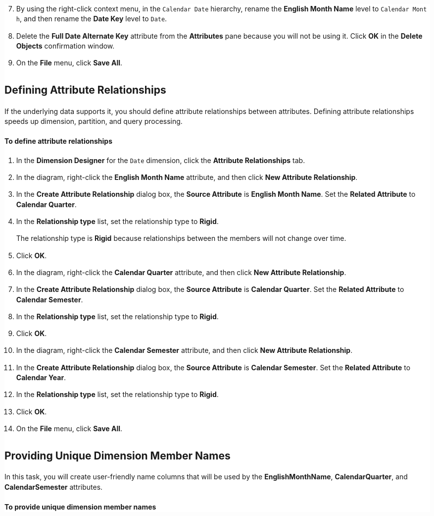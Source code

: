 7.  By using the right-click context menu, in the `Calendar Date` hierarchy, rename the **English Month Name** level to `Calendar Month`, and then rename the **Date Key** level to `Date`.  
  
8.  Delete the **Full Date Alternate Key** attribute from the **Attributes** pane because you will not be using it. Click **OK** in the **Delete Objects** confirmation window.  
  
9. On the **File** menu, click **Save All**.  
  
## Defining Attribute Relationships  
 If the underlying data supports it, you should define attribute relationships between attributes. Defining attribute relationships speeds up dimension, partition, and query processing.  
  
#### To define attribute relationships  
  
1.  In the **Dimension Designer** for the `Date` dimension, click the **Attribute Relationships** tab.  
  
2.  In the diagram, right-click the **English Month Name** attribute, and then click **New Attribute Relationship**.  
  
3.  In the **Create Attribute Relationship** dialog box, the **Source Attribute** is **English Month Name**. Set the **Related Attribute** to **Calendar Quarter**.  
  
4.  In the **Relationship type** list, set the relationship type to **Rigid**.  
  
     The relationship type is **Rigid** because relationships between the members will not change over time.  
  
5.  Click **OK**.  
  
6.  In the diagram, right-click the **Calendar Quarter** attribute, and then click **New Attribute Relationship**.  
  
7.  In the **Create Attribute Relationship** dialog box, the **Source Attribute** is **Calendar Quarter**. Set the **Related Attribute** to **Calendar Semester**.  
  
8.  In the **Relationship type** list, set the relationship type to **Rigid**.  
  
9. Click **OK**.  
  
10. In the diagram, right-click the **Calendar Semester** attribute, and then click **New Attribute Relationship**.  
  
11. In the **Create Attribute Relationship** dialog box, the **Source Attribute** is **Calendar Semester**. Set the **Related Attribute** to **Calendar Year**.  
  
12. In the **Relationship type** list, set the relationship type to **Rigid**.  
  
13. Click **OK**.  
  
14. On the **File** menu, click **Save All**.  
  
## Providing Unique Dimension Member Names  
 In this task, you will create user-friendly name columns that will be used by the **EnglishMonthName**, **CalendarQuarter**, and **CalendarSemester** attributes.  
  
#### To provide unique dimension member names  
  